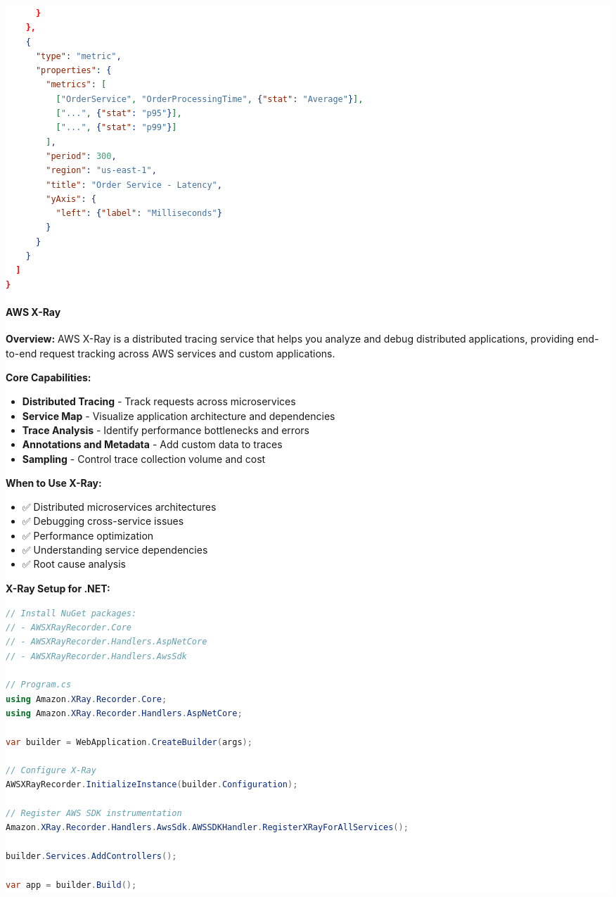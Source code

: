 ```json
      }
    },
    {
      "type": "metric",
      "properties": {
        "metrics": [
          ["OrderService", "OrderProcessingTime", {"stat": "Average"}],
          ["...", {"stat": "p95"}],
          ["...", {"stat": "p99"}]
        ],
        "period": 300,
        "region": "us-east-1",
        "title": "Order Service - Latency",
        "yAxis": {
          "left": {"label": "Milliseconds"}
        }
      }
    }
  ]
}
```

#### AWS X-Ray

**Overview:**
AWS X-Ray is a distributed tracing service that helps you analyze and debug distributed applications, providing end-to-end request tracking across AWS services and custom applications.

**Core Capabilities:**
- **Distributed Tracing** - Track requests across microservices
- **Service Map** - Visualize application architecture and dependencies
- **Trace Analysis** - Identify performance bottlenecks and errors
- **Annotations and Metadata** - Add custom data to traces
- **Sampling** - Control trace collection volume and cost

**When to Use X-Ray:**
- ✅ Distributed microservices architectures
- ✅ Debugging cross-service issues
- ✅ Performance optimization
- ✅ Understanding service dependencies
- ✅ Root cause analysis

**X-Ray Setup for .NET:**

```csharp
// Install NuGet packages:
// - AWSXRayRecorder.Core
// - AWSXRayRecorder.Handlers.AspNetCore
// - AWSXRayRecorder.Handlers.AwsSdk

// Program.cs
using Amazon.XRay.Recorder.Core;
using Amazon.XRay.Recorder.Handlers.AspNetCore;

var builder = WebApplication.CreateBuilder(args);

// Configure X-Ray
AWSXRayRecorder.InitializeInstance(builder.Configuration);

// Register AWS SDK instrumentation
Amazon.XRay.Recorder.Handlers.AwsSdk.AWSSDKHandler.RegisterXRayForAllServices();

builder.Services.AddControllers();

var app = builder.Build();
```